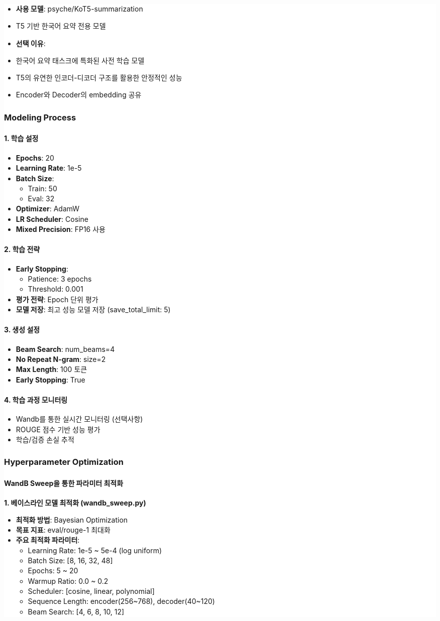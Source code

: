   - **사용 모델**: psyche/KoT5-summarization
  - T5 기반 한국어 요약 전용 모델

  - **선택 이유**:
  - 한국어 요약 태스크에 특화된 사전 학습 모델
  - T5의 유연한 인코더-디코더 구조를 활용한 안정적인 성능
  - Encoder와 Decoder의 embedding 공유
  
### Modeling Process

#### 1. 학습 설정
- **Epochs**: 20
- **Learning Rate**: 1e-5
- **Batch Size**: 
  - Train: 50
  - Eval: 32
- **Optimizer**: AdamW
- **LR Scheduler**: Cosine
- **Mixed Precision**: FP16 사용

#### 2. 학습 전략
- **Early Stopping**: 
  - Patience: 3 epochs
  - Threshold: 0.001
- **평가 전략**: Epoch 단위 평가
- **모델 저장**: 최고 성능 모델 저장 (save_total_limit: 5)

#### 3. 생성 설정
- **Beam Search**: num_beams=4
- **No Repeat N-gram**: size=2
- **Max Length**: 100 토큰
- **Early Stopping**: True

#### 4. 학습 과정 모니터링
- Wandb를 통한 실시간 모니터링 (선택사항)
- ROUGE 점수 기반 성능 평가
- 학습/검증 손실 추적

### Hyperparameter Optimization

#### WandB Sweep을 통한 파라미터 최적화

**1. 베이스라인 모델 최적화 (wandb_sweep.py)**
- **최적화 방법**: Bayesian Optimization
- **목표 지표**: eval/rouge-1 최대화
- **주요 최적화 파라미터**:
  - Learning Rate: 1e-5 ~ 5e-4 (log uniform)
  - Batch Size: [8, 16, 32, 48]
  - Epochs: 5 ~ 20
  - Warmup Ratio: 0.0 ~ 0.2
  - Scheduler: [cosine, linear, polynomial]
  - Sequence Length: encoder(256~768), decoder(40~120)
  - Beam Search: [4, 6, 8, 10, 12]
